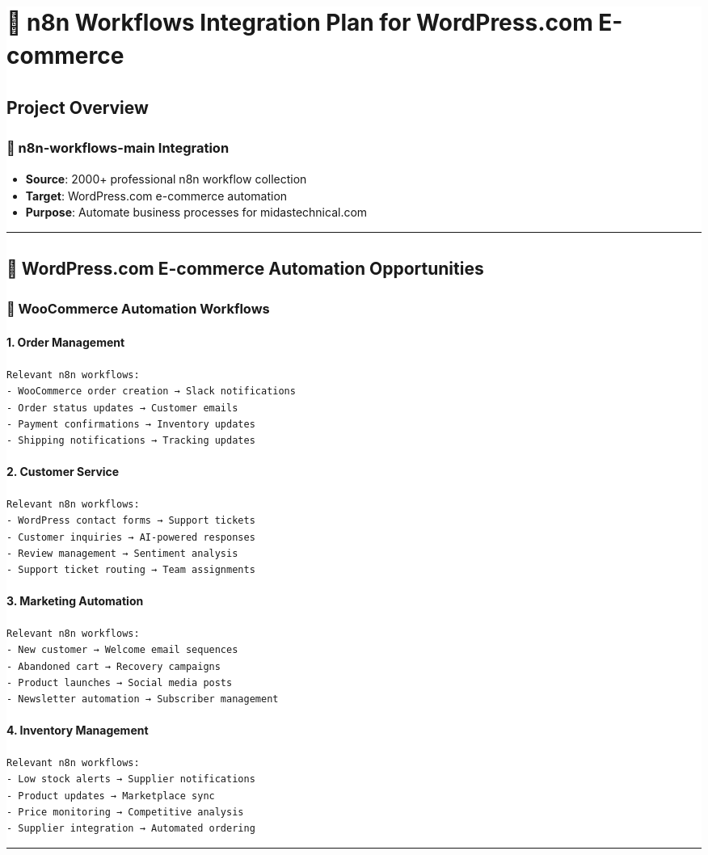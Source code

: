 # 🤖 n8n Workflows Integration Plan for WordPress.com E-commerce

## **Project Overview**

### **📁 n8n-workflows-main Integration**
- **Source**: 2000+ professional n8n workflow collection
- **Target**: WordPress.com e-commerce automation
- **Purpose**: Automate business processes for midastechnical.com

---

## **🎯 WordPress.com E-commerce Automation Opportunities**

### **🛒 WooCommerce Automation Workflows**

#### **1. Order Management**
```
Relevant n8n workflows:
- WooCommerce order creation → Slack notifications
- Order status updates → Customer emails
- Payment confirmations → Inventory updates
- Shipping notifications → Tracking updates
```

#### **2. Customer Service**
```
Relevant n8n workflows:
- WordPress contact forms → Support tickets
- Customer inquiries → AI-powered responses
- Review management → Sentiment analysis
- Support ticket routing → Team assignments
```

#### **3. Marketing Automation**
```
Relevant n8n workflows:
- New customer → Welcome email sequences
- Abandoned cart → Recovery campaigns
- Product launches → Social media posts
- Newsletter automation → Subscriber management
```

#### **4. Inventory Management**
```
Relevant n8n workflows:
- Low stock alerts → Supplier notifications
- Product updates → Marketplace sync
- Price monitoring → Competitive analysis
- Supplier integration → Automated ordering
```

---